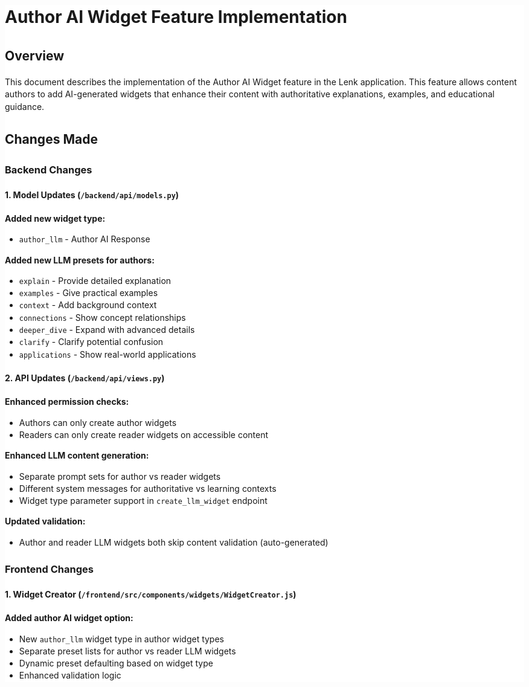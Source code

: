# Author AI Widget Feature Implementation

## Overview

This document describes the implementation of the Author AI Widget feature in the Lenk application. This feature allows content authors to add AI-generated widgets that enhance their content with authoritative explanations, examples, and educational guidance.

## Changes Made

### Backend Changes

#### 1. Model Updates (`/backend/api/models.py`)

**Added new widget type:**
- `author_llm` - Author AI Response

**Added new LLM presets for authors:**
- `explain` - Provide detailed explanation
- `examples` - Give practical examples
- `context` - Add background context
- `connections` - Show concept relationships
- `deeper_dive` - Expand with advanced details
- `clarify` - Clarify potential confusion
- `applications` - Show real-world applications

#### 2. API Updates (`/backend/api/views.py`)

**Enhanced permission checks:**
- Authors can only create author widgets
- Readers can only create reader widgets on accessible content

**Enhanced LLM content generation:**
- Separate prompt sets for author vs reader widgets
- Different system messages for authoritative vs learning contexts
- Widget type parameter support in `create_llm_widget` endpoint

**Updated validation:**
- Author and reader LLM widgets both skip content validation (auto-generated)

### Frontend Changes

#### 1. Widget Creator (`/frontend/src/components/widgets/WidgetCreator.js`)

**Added author AI widget option:**
- New `author_llm` widget type in author widget types
- Separate preset lists for author vs reader LLM widgets
- Dynamic preset defaulting based on widget type
- Enhanced validation logic
